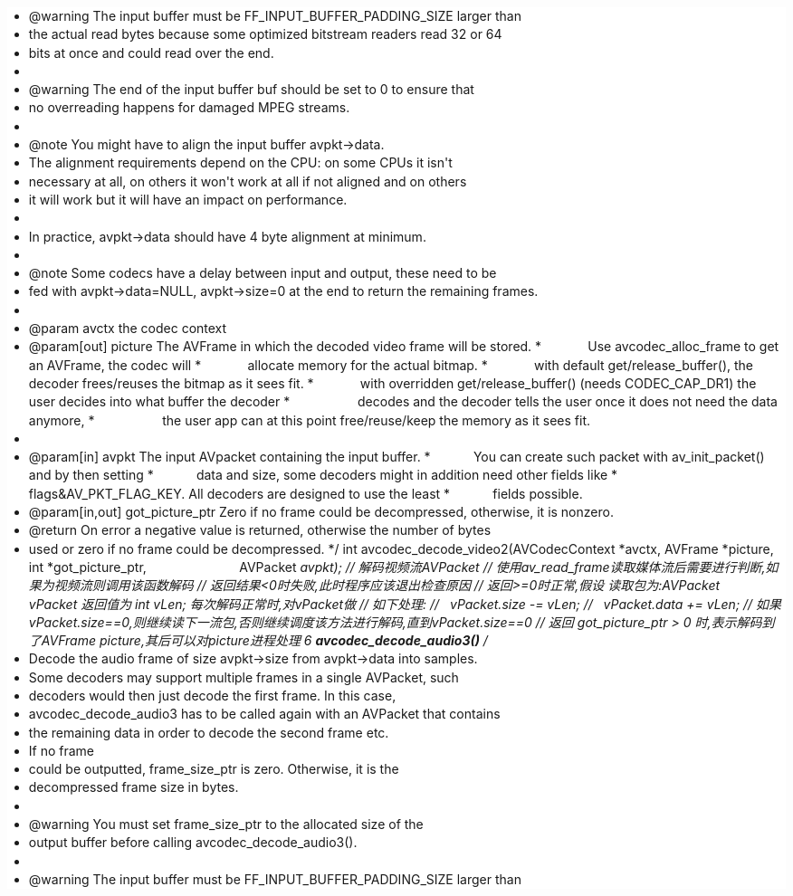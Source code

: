 * @warning The input buffer must be FF_INPUT_BUFFER_PADDING_SIZE larger than
* the actual read bytes because some optimized bitstream readers read 32 or 64
* bits at once and could read over the end.
*
* @warning The end of the input buffer buf should be set to 0 to ensure that
* no overreading happens for damaged MPEG streams.
*
* @note You might have to align the input buffer avpkt->data.
* The alignment requirements depend on the CPU: on some CPUs it isn't
* necessary at all, on others it won't work at all if not aligned and on others
* it will work but it will have an impact on performance.
*
* In practice, avpkt->data should have 4 byte alignment at minimum.
*
* @note Some codecs have a delay between input and output, these need to be
* fed with avpkt->data=NULL, avpkt->size=0 at the end to return the remaining frames.
*
* @param avctx the codec context
* @param[out] picture The AVFrame in which the decoded video frame will be stored.
*             Use avcodec_alloc_frame to get an AVFrame, the codec will
*             allocate memory for the actual bitmap.
*             with default get/release_buffer(), the decoder frees/reuses the bitmap as it sees fit.
*             with overridden get/release_buffer() (needs CODEC_CAP_DR1) the user decides into what buffer the decoder
*                   decodes and the decoder tells the user once it does not need the data anymore,
*                   the user app can at this point free/reuse/keep the memory as it sees fit.
*
* @param[in] avpkt The input AVpacket containing the input buffer.
*            You can create such packet with av_init_packet() and by then setting
*            data and size, some decoders might in addition need other fields like
*            flags&AV_PKT_FLAG_KEY. All decoders are designed to use the least
*            fields possible.
* @param[in,out] got_picture_ptr Zero if no frame could be decompressed, otherwise, it is nonzero.
* @return On error a negative value is returned, otherwise the number of bytes
* used or zero if no frame could be decompressed.
*/
int avcodec_decode_video2(AVCodecContext *avctx, AVFrame *picture,
int *got_picture_ptr,
                         AVPacket *avpkt);
// 解码视频流AVPacket
// 使用av_read_frame读取媒体流后需要进行判断,如果为视频流则调用该函数解码
// 返回结果<0时失败,此时程序应该退出检查原因
// 返回>=0时正常,假设 读取包为:AVPacket vPacket 返回值为 int vLen; 每次解码正常时,对vPacket做
// 如下处理:
//   vPacket.size -= vLen;
//   vPacket.data += vLen;
// 如果 vPacket.size==0,则继续读下一流包,否则继续调度该方法进行解码,直到vPacket.size==0
// 返回 got_picture_ptr > 0 时,表示解码到了AVFrame *picture,其后可以对picture进程处理
6 **avcodec_decode_audio3()**
/**
* Decode the audio frame of size avpkt->size from avpkt->data into samples.
* Some decoders may support multiple frames in a single AVPacket, such
* decoders would then just decode the first frame. In this case,
* avcodec_decode_audio3 has to be called again with an AVPacket that contains
* the remaining data in order to decode the second frame etc.
* If no frame
* could be outputted, frame_size_ptr is zero. Otherwise, it is the
* decompressed frame size in bytes.
*
* @warning You must set frame_size_ptr to the allocated size of the
* output buffer before calling avcodec_decode_audio3().
*
* @warning The input buffer must be FF_INPUT_BUFFER_PADDING_SIZE larger than